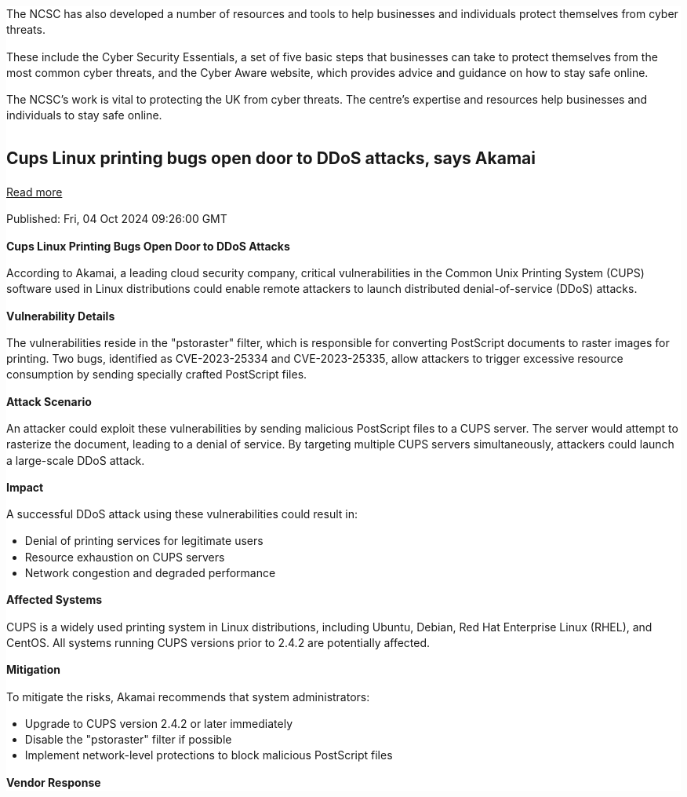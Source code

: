 The NCSC has also developed a number of resources and tools to help businesses and individuals protect themselves from cyber threats.

These include the Cyber Security Essentials, a set of five basic steps that businesses can take to protect themselves from the most common cyber threats, and the Cyber Aware website, which provides advice and guidance on how to stay safe online.

The NCSC’s work is vital to protecting the UK from cyber threats. The centre’s expertise and resources help businesses and individuals to stay safe online.

## Cups Linux printing bugs open door to DDoS attacks, says Akamai
[Read more](https://www.computerweekly.com/news/366612800/Cups-Linux-printing-bugs-open-door-to-DDoS-attacks-says-Akamai)

Published: Fri, 04 Oct 2024 09:26:00 GMT

**Cups Linux Printing Bugs Open Door to DDoS Attacks**

According to Akamai, a leading cloud security company, critical vulnerabilities in the Common Unix Printing System (CUPS) software used in Linux distributions could enable remote attackers to launch distributed denial-of-service (DDoS) attacks.

**Vulnerability Details**

The vulnerabilities reside in the "pstoraster" filter, which is responsible for converting PostScript documents to raster images for printing. Two bugs, identified as CVE-2023-25334 and CVE-2023-25335, allow attackers to trigger excessive resource consumption by sending specially crafted PostScript files.

**Attack Scenario**

An attacker could exploit these vulnerabilities by sending malicious PostScript files to a CUPS server. The server would attempt to rasterize the document, leading to a denial of service. By targeting multiple CUPS servers simultaneously, attackers could launch a large-scale DDoS attack.

**Impact**

A successful DDoS attack using these vulnerabilities could result in:

* Denial of printing services for legitimate users
* Resource exhaustion on CUPS servers
* Network congestion and degraded performance

**Affected Systems**

CUPS is a widely used printing system in Linux distributions, including Ubuntu, Debian, Red Hat Enterprise Linux (RHEL), and CentOS. All systems running CUPS versions prior to 2.4.2 are potentially affected.

**Mitigation**

To mitigate the risks, Akamai recommends that system administrators:

* Upgrade to CUPS version 2.4.2 or later immediately
* Disable the "pstoraster" filter if possible
* Implement network-level protections to block malicious PostScript files

**Vendor Response**
